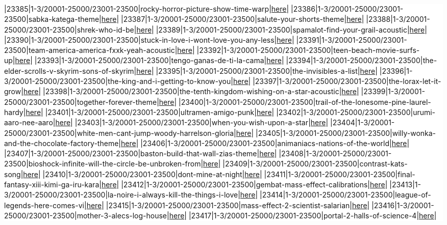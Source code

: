 |23385|1-3/20001-25000/23001-23500|rocky-horror-picture-show-time-warp|[here](https://cdn.jsdelivr.net/gh/guitarchord/cp1-3/20001-25000/23001-23500/rocky-horror-picture-show-time-warp.webp)|
|23386|1-3/20001-25000/23001-23500|sabka-katega-theme|[here](https://cdn.jsdelivr.net/gh/guitarchord/cp1-3/20001-25000/23001-23500/sabka-katega-theme.webp)|
|23387|1-3/20001-25000/23001-23500|salute-your-shorts-theme|[here](https://cdn.jsdelivr.net/gh/guitarchord/cp1-3/20001-25000/23001-23500/salute-your-shorts-theme.webp)|
|23388|1-3/20001-25000/23001-23500|shrek-who-id-be|[here](https://cdn.jsdelivr.net/gh/guitarchord/cp1-3/20001-25000/23001-23500/shrek-who-id-be.webp)|
|23389|1-3/20001-25000/23001-23500|spamalot-find-your-grail-acoustic|[here](https://cdn.jsdelivr.net/gh/guitarchord/cp1-3/20001-25000/23001-23500/spamalot-find-your-grail-acoustic.webp)|
|23390|1-3/20001-25000/23001-23500|stuck-in-love-i-wont-love-you-any-less|[here](https://cdn.jsdelivr.net/gh/guitarchord/cp1-3/20001-25000/23001-23500/stuck-in-love-i-wont-love-you-any-less.webp)|
|23391|1-3/20001-25000/23001-23500|team-america-america-fxxk-yeah-acoustic|[here](https://cdn.jsdelivr.net/gh/guitarchord/cp1-3/20001-25000/23001-23500/team-america-america-fxxk-yeah-acoustic.webp)|
|23392|1-3/20001-25000/23001-23500|teen-beach-movie-surfs-up|[here](https://cdn.jsdelivr.net/gh/guitarchord/cp1-3/20001-25000/23001-23500/teen-beach-movie-surfs-up.webp)|
|23393|1-3/20001-25000/23001-23500|tengo-ganas-de-ti-la-cama|[here](https://cdn.jsdelivr.net/gh/guitarchord/cp1-3/20001-25000/23001-23500/tengo-ganas-de-ti-la-cama.webp)|
|23394|1-3/20001-25000/23001-23500|the-elder-scrolls-v-skyrim-sons-of-skyrim|[here](https://cdn.jsdelivr.net/gh/guitarchord/cp1-3/20001-25000/23001-23500/the-elder-scrolls-v-skyrim-sons-of-skyrim.webp)|
|23395|1-3/20001-25000/23001-23500|the-invisibles-a-list|[here](https://cdn.jsdelivr.net/gh/guitarchord/cp1-3/20001-25000/23001-23500/the-invisibles-a-list.webp)|
|23396|1-3/20001-25000/23001-23500|the-king-and-i-getting-to-know-you|[here](https://cdn.jsdelivr.net/gh/guitarchord/cp1-3/20001-25000/23001-23500/the-king-and-i-getting-to-know-you.webp)|
|23397|1-3/20001-25000/23001-23500|the-lorax-let-it-grow|[here](https://cdn.jsdelivr.net/gh/guitarchord/cp1-3/20001-25000/23001-23500/the-lorax-let-it-grow.webp)|
|23398|1-3/20001-25000/23001-23500|the-tenth-kingdom-wishing-on-a-star-acoustic|[here](https://cdn.jsdelivr.net/gh/guitarchord/cp1-3/20001-25000/23001-23500/the-tenth-kingdom-wishing-on-a-star-acoustic.webp)|
|23399|1-3/20001-25000/23001-23500|together-forever-theme|[here](https://cdn.jsdelivr.net/gh/guitarchord/cp1-3/20001-25000/23001-23500/together-forever-theme.webp)|
|23400|1-3/20001-25000/23001-23500|trail-of-the-lonesome-pine-laurel-hardy|[here](https://cdn.jsdelivr.net/gh/guitarchord/cp1-3/20001-25000/23001-23500/trail-of-the-lonesome-pine-laurel-hardy.webp)|
|23401|1-3/20001-25000/23001-23500|ultramen-amigo-punk|[here](https://cdn.jsdelivr.net/gh/guitarchord/cp1-3/20001-25000/23001-23500/ultramen-amigo-punk.webp)|
|23402|1-3/20001-25000/23001-23500|urumi-aaro-nee-aaro|[here](https://cdn.jsdelivr.net/gh/guitarchord/cp1-3/20001-25000/23001-23500/urumi-aaro-nee-aaro.webp)|
|23403|1-3/20001-25000/23001-23500|when-you-wish-upon-a-star|[here](https://cdn.jsdelivr.net/gh/guitarchord/cp1-3/20001-25000/23001-23500/when-you-wish-upon-a-star.webp)|
|23404|1-3/20001-25000/23001-23500|white-men-cant-jump-woody-harrelson-gloria|[here](https://cdn.jsdelivr.net/gh/guitarchord/cp1-3/20001-25000/23001-23500/white-men-cant-jump-woody-harrelson-gloria.webp)|
|23405|1-3/20001-25000/23001-23500|willy-wonka-and-the-chocolate-factory-theme|[here](https://cdn.jsdelivr.net/gh/guitarchord/cp1-3/20001-25000/23001-23500/willy-wonka-and-the-chocolate-factory-theme.webp)|
|23406|1-3/20001-25000/23001-23500|animaniacs-nations-of-the-world|[here](https://cdn.jsdelivr.net/gh/guitarchord/cp1-3/20001-25000/23001-23500/animaniacs-nations-of-the-world.webp)|
|23407|1-3/20001-25000/23001-23500|baston-build-that-wall-zias-theme|[here](https://cdn.jsdelivr.net/gh/guitarchord/cp1-3/20001-25000/23001-23500/baston-build-that-wall-zias-theme.webp)|
|23408|1-3/20001-25000/23001-23500|bioshock-infinite-will-the-circle-be-unbroken-from|[here](https://cdn.jsdelivr.net/gh/guitarchord/cp1-3/20001-25000/23001-23500/bioshock-infinite-will-the-circle-be-unbroken-from.webp)|
|23409|1-3/20001-25000/23001-23500|contrast-kats-song|[here](https://cdn.jsdelivr.net/gh/guitarchord/cp1-3/20001-25000/23001-23500/contrast-kats-song.webp)|
|23410|1-3/20001-25000/23001-23500|dont-mine-at-night|[here](https://cdn.jsdelivr.net/gh/guitarchord/cp1-3/20001-25000/23001-23500/dont-mine-at-night.webp)|
|23411|1-3/20001-25000/23001-23500|final-fantasy-xiii-kimi-ga-iru-kara|[here](https://cdn.jsdelivr.net/gh/guitarchord/cp1-3/20001-25000/23001-23500/final-fantasy-xiii-kimi-ga-iru-kara.webp)|
|23412|1-3/20001-25000/23001-23500|gembat-mass-effect-calibrations|[here](https://cdn.jsdelivr.net/gh/guitarchord/cp1-3/20001-25000/23001-23500/gembat-mass-effect-calibrations.webp)|
|23413|1-3/20001-25000/23001-23500|la-noire-i-always-kill-the-things-i-love|[here](https://cdn.jsdelivr.net/gh/guitarchord/cp1-3/20001-25000/23001-23500/la-noire-i-always-kill-the-things-i-love.webp)|
|23414|1-3/20001-25000/23001-23500|league-of-legends-here-comes-vi|[here](https://cdn.jsdelivr.net/gh/guitarchord/cp1-3/20001-25000/23001-23500/league-of-legends-here-comes-vi.webp)|
|23415|1-3/20001-25000/23001-23500|mass-effect-2-scientist-salarian|[here](https://cdn.jsdelivr.net/gh/guitarchord/cp1-3/20001-25000/23001-23500/mass-effect-2-scientist-salarian.webp)|
|23416|1-3/20001-25000/23001-23500|mother-3-alecs-log-house|[here](https://cdn.jsdelivr.net/gh/guitarchord/cp1-3/20001-25000/23001-23500/mother-3-alecs-log-house.webp)|
|23417|1-3/20001-25000/23001-23500|portal-2-halls-of-science-4|[here](https://cdn.jsdelivr.net/gh/guitarchord/cp1-3/20001-25000/23001-23500/portal-2-halls-of-science-4.webp)|